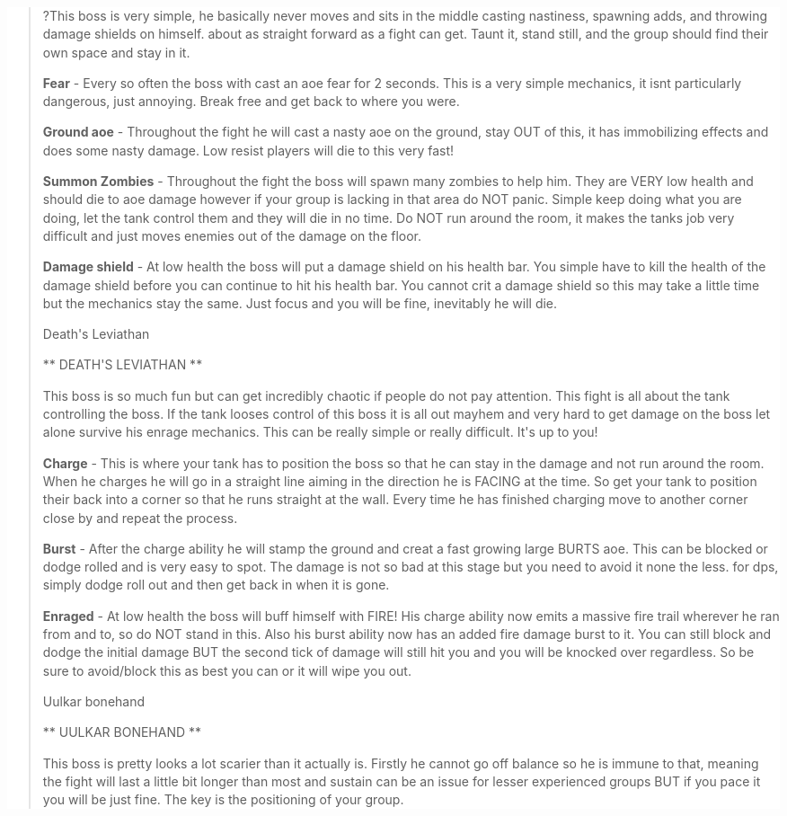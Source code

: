 > ?This boss is very simple, he basically never moves and sits in the middle casting nastiness, spawning adds, and throwing damage shields on himself. about as straight forward as a fight can get. Taunt it, stand still, and the group should find their own space and stay in it.
> 
> **Fear** - Every so often the boss with cast an aoe fear for 2 seconds. This is a very simple mechanics, it isnt particularly dangerous, just annoying. Break free and get back to where you were.
> 
> **Ground aoe** - Throughout the fight he will cast a nasty aoe on the ground, stay OUT of this, it has immobilizing effects and does some nasty damage. Low resist players will die to this very fast!
> 
> **Summon Zombies** - Throughout the fight the boss will spawn many zombies to help him. They are VERY low health and should die to aoe damage however if your group is lacking in that area do NOT panic. Simple keep doing what you are doing, let the tank control them and they will die in no time. Do NOT run around the room, it makes the tanks job very difficult and just moves enemies out of the damage on the floor.
> 
> **Damage shield** - At low health the boss will put a damage shield on his health bar. You simple have to kill the health of the damage shield before you can continue to hit his health bar. You cannot crit a damage shield so this may take a little time but the mechanics stay the same. Just focus and you will be fine, inevitably he will die.
> 
> 
> 
> Death's Leviathan
> 
> 
> ** DEATH'S LEVIATHAN **
> 
> This boss is so much fun but can get incredibly chaotic if people do not pay attention. This fight is all about the tank controlling the boss. If the tank looses control of this boss it is all out mayhem and very hard to get damage on the boss let alone survive his enrage mechanics. This can be really simple or really difficult. It's up to you!
> 
> **Charge** - This is where your tank has to position the boss so that he can stay in the damage and not run around the room. When he charges he will go in a straight line aiming in the direction he is FACING at the time. So get your tank to position their back into a corner so that he runs straight at the wall. Every time he has finished charging move to another corner close by and repeat the process.
> 
> **Burst** - After the charge ability he will stamp the ground and creat a fast growing large BURTS aoe. This can be blocked or dodge rolled and is very easy to spot. The damage is not so bad at this stage but you need to avoid it none the less. for dps, simply dodge roll out and then get back in when it is gone.
> 
> **Enraged** - At low health the boss will buff himself with FIRE! His charge ability now emits a massive fire trail wherever he ran from and to, so do NOT stand in this. Also his burst ability now has an added fire damage burst to it. You can still block and dodge the initial damage BUT the second tick of damage will still hit you and you will be knocked over regardless. So be sure to avoid/block this as best you can or it will wipe you out.
> 
> 
> 
> Uulkar bonehand
> 
> 
> ** UULKAR BONEHAND **
> 
> This boss is pretty looks a lot scarier than it actually is. Firstly he cannot go off balance so he is immune to that, meaning the fight will last a little bit longer than most and sustain can be an issue for lesser experienced groups BUT if you pace it you will be just fine. The key is the positioning of your group.
> 